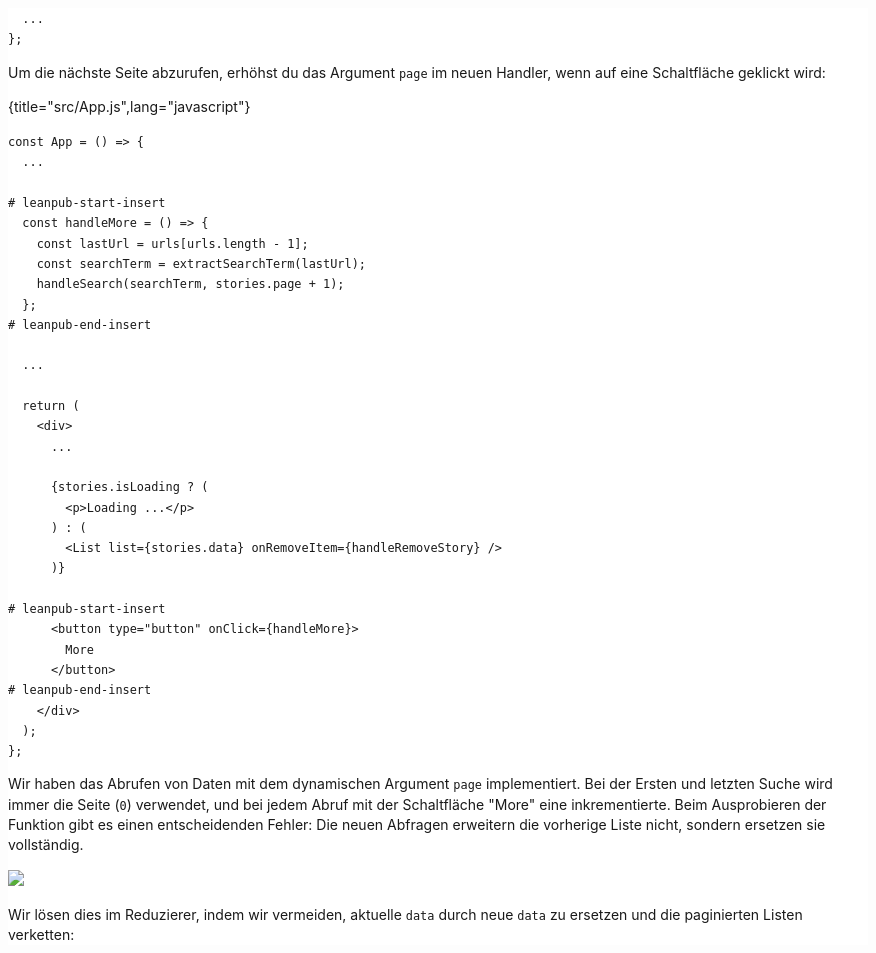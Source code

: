 ~~~~~~~
  ...
};
~~~~~~~

Um die nächste Seite abzurufen, erhöhst du das Argument `page` im neuen Handler, wenn auf eine Schaltfläche geklickt wird:

{title="src/App.js",lang="javascript"}
~~~~~~~
const App = () => {
  ...

# leanpub-start-insert
  const handleMore = () => {
    const lastUrl = urls[urls.length - 1];
    const searchTerm = extractSearchTerm(lastUrl);
    handleSearch(searchTerm, stories.page + 1);
  };
# leanpub-end-insert

  ...

  return (
    <div>
      ...

      {stories.isLoading ? (
        <p>Loading ...</p>
      ) : (
        <List list={stories.data} onRemoveItem={handleRemoveStory} />
      )}

# leanpub-start-insert
      <button type="button" onClick={handleMore}>
        More
      </button>
# leanpub-end-insert
    </div>
  );
};
~~~~~~~


Wir haben das Abrufen von Daten mit dem dynamischen Argument `page` implementiert. Bei der Ersten und letzten Suche wird immer die Seite (`0`) verwendet, und bei jedem Abruf mit der Schaltfläche "More" eine inkrementierte. Beim Ausprobieren der Funktion gibt es einen entscheidenden Fehler: Die neuen Abfragen erweitern die vorherige Liste nicht, sondern ersetzen sie vollständig.

![](images/concat.png)

Wir lösen dies im Reduzierer, indem wir vermeiden, aktuelle `data` durch neue `data` zu ersetzen und die paginierten Listen verketten:

